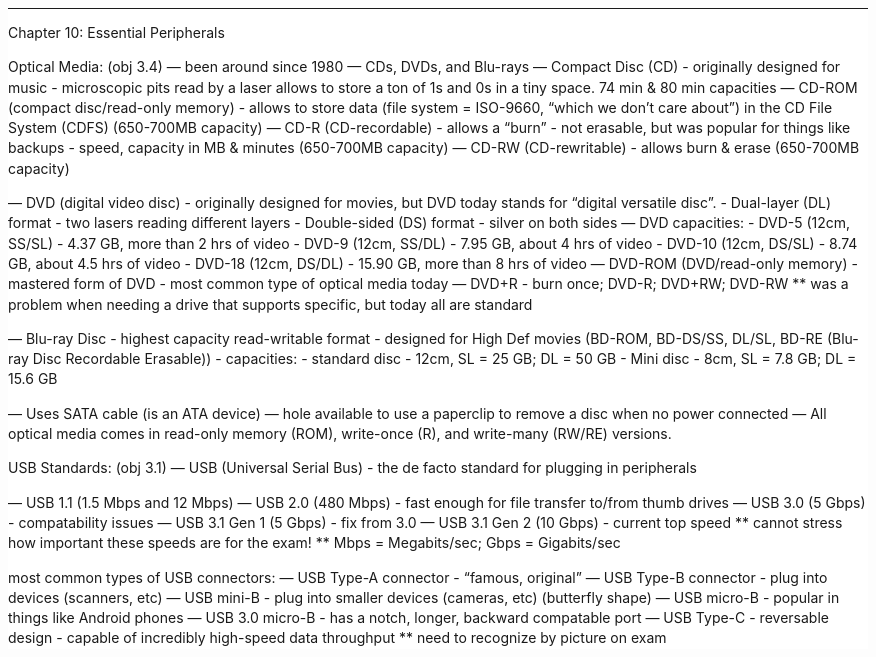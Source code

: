 
_____________________________________________
Chapter 10: Essential Peripherals

Optical Media:
(obj 3.4)
— been around since 1980
— CDs, DVDs, and Blu-rays
— Compact Disc (CD) - originally designed for music - microscopic pits read by a laser allows to store a ton of 1s and 0s in a tiny space. 74 min & 80 min capacities
— CD-ROM (compact disc/read-only memory) - allows to store data (file system = ISO-9660, “which we don’t care about”) in the CD File System (CDFS) (650-700MB capacity)
— CD-R (CD-recordable) - allows a “burn” - not erasable, but was popular for things like backups
	- speed, capacity in MB & minutes (650-700MB capacity)
— CD-RW (CD-rewritable) - allows burn & erase (650-700MB capacity)

— DVD (digital video disc) - originally designed for movies, but DVD today stands for “digital versatile disc”.
	- Dual-layer (DL) format - two lasers reading different layers
	- Double-sided (DS) format - silver on both sides
— DVD capacities:
	- DVD-5 (12cm, SS/SL) - 4.37 GB, more than 2 hrs of video
	- DVD-9 (12cm, SS/DL) - 7.95 GB, about 4 hrs of video
	- DVD-10 (12cm, DS/SL) - 8.74 GB, about 4.5 hrs of video
	- DVD-18 (12cm, DS/DL) - 15.90 GB, more than 8 hrs of video
— DVD-ROM (DVD/read-only memory) - mastered form of DVD - most common type of optical media today
— DVD+R - burn once; DVD-R; DVD+RW; DVD-RW
	** was a problem when needing a drive that supports specific, but today all are standard

— Blu-ray Disc - highest capacity read-writable format - designed for High Def movies (BD-ROM, BD-DS/SS, DL/SL, BD-RE (Blu-ray Disc Recordable Erasable))
	- capacities:
		- standard disc - 12cm, SL = 25 GB; DL = 50 GB
		- Mini disc - 8cm, SL = 7.8 GB; DL = 15.6 GB

— Uses SATA cable (is an ATA device)
— hole available to use a paperclip to remove a disc when no power connected
— All optical media comes in read-only memory (ROM), write-once (R), and write-many (RW/RE) versions.


USB Standards:
(obj 3.1)
— USB (Universal Serial Bus) - the de facto standard for plugging in peripherals

— USB 1.1 (1.5 Mbps and 12 Mbps)
— USB 2.0 (480 Mbps) - fast enough for file transfer to/from thumb drives
— USB 3.0 (5 Gbps) - compatability issues
— USB 3.1 Gen 1 (5 Gbps) - fix from 3.0
— USB 3.1 Gen 2 (10 Gbps) - current top speed
** cannot stress how important these speeds are for the exam!
** Mbps = Megabits/sec; Gbps = Gigabits/sec

most common types of USB connectors:
— USB Type-A connector - “famous, original”
— USB Type-B connector - plug into devices (scanners, etc)
— USB mini-B - plug into smaller devices (cameras, etc) (butterfly shape)
— USB micro-B - popular in things like Android phones
— USB 3.0 micro-B - has a notch, longer, backward compatable port
— USB Type-C - reversable design - capable of incredibly high-speed data throughput
** need to recognize by picture on exam
